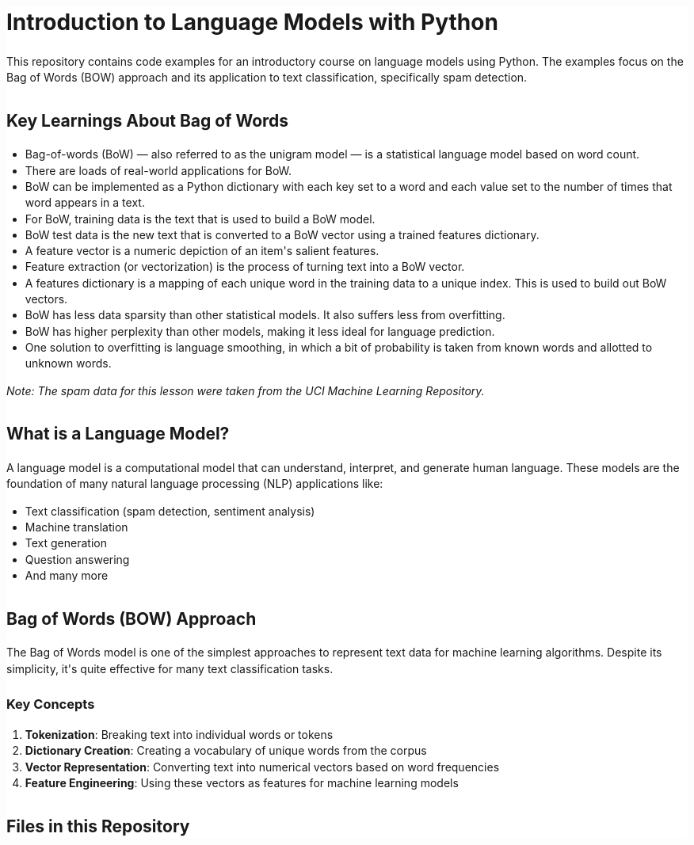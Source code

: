 # Introduction to Language Models with Python

This repository contains code examples for an introductory course on language models using Python. The examples focus on the Bag of Words (BOW) approach and its application to text classification, specifically spam detection.

## Key Learnings About Bag of Words

- Bag-of-words (BoW) — also referred to as the unigram model — is a statistical language model based on word count.
- There are loads of real-world applications for BoW.
- BoW can be implemented as a Python dictionary with each key set to a word and each value set to the number of times that word appears in a text.
- For BoW, training data is the text that is used to build a BoW model.
- BoW test data is the new text that is converted to a BoW vector using a trained features dictionary.
- A feature vector is a numeric depiction of an item's salient features.
- Feature extraction (or vectorization) is the process of turning text into a BoW vector.
- A features dictionary is a mapping of each unique word in the training data to a unique index. This is used to build out BoW vectors.
- BoW has less data sparsity than other statistical models. It also suffers less from overfitting.
- BoW has higher perplexity than other models, making it less ideal for language prediction.
- One solution to overfitting is language smoothing, in which a bit of probability is taken from known words and allotted to unknown words.

*Note: The spam data for this lesson were taken from the UCI Machine Learning Repository.*

## What is a Language Model?

A language model is a computational model that can understand, interpret, and generate human language. These models are the foundation of many natural language processing (NLP) applications like:

- Text classification (spam detection, sentiment analysis)
- Machine translation
- Text generation
- Question answering
- And many more

## Bag of Words (BOW) Approach

The Bag of Words model is one of the simplest approaches to represent text data for machine learning algorithms. Despite its simplicity, it's quite effective for many text classification tasks.

### Key Concepts

1. **Tokenization**: Breaking text into individual words or tokens
2. **Dictionary Creation**: Creating a vocabulary of unique words from the corpus
3. **Vector Representation**: Converting text into numerical vectors based on word frequencies
4. **Feature Engineering**: Using these vectors as features for machine learning models

## Files in this Repository
